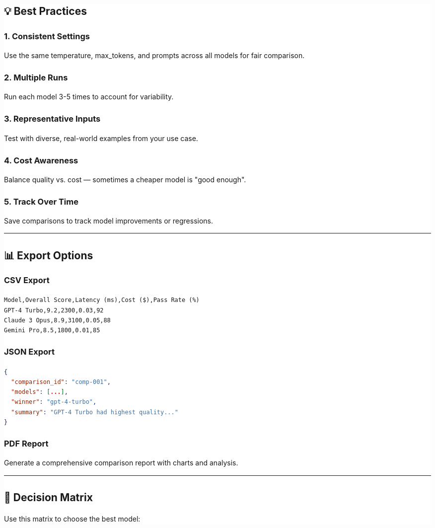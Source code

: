 
## 💡 Best Practices

### 1. Consistent Settings
Use the same temperature, max_tokens, and prompts across all models for fair comparison.

### 2. Multiple Runs
Run each model 3-5 times to account for variability.

### 3. Representative Inputs
Test with diverse, real-world examples from your use case.

### 4. Cost Awareness
Balance quality vs. cost — sometimes a cheaper model is "good enough".

### 5. Track Over Time
Save comparisons to track model improvements or regressions.

---

## 📊 Export Options

### CSV Export
```csv
Model,Overall Score,Latency (ms),Cost ($),Pass Rate (%)
GPT-4 Turbo,9.2,2300,0.03,92
Claude 3 Opus,8.9,3100,0.05,88
Gemini Pro,8.5,1800,0.01,85
```

### JSON Export
```json
{
  "comparison_id": "comp-001",
  "models": [...],
  "winner": "gpt-4-turbo",
  "summary": "GPT-4 Turbo had highest quality..."
}
```

### PDF Report
Generate a comprehensive comparison report with charts and analysis.

---

## 🎯 Decision Matrix

Use this matrix to choose the best model:
